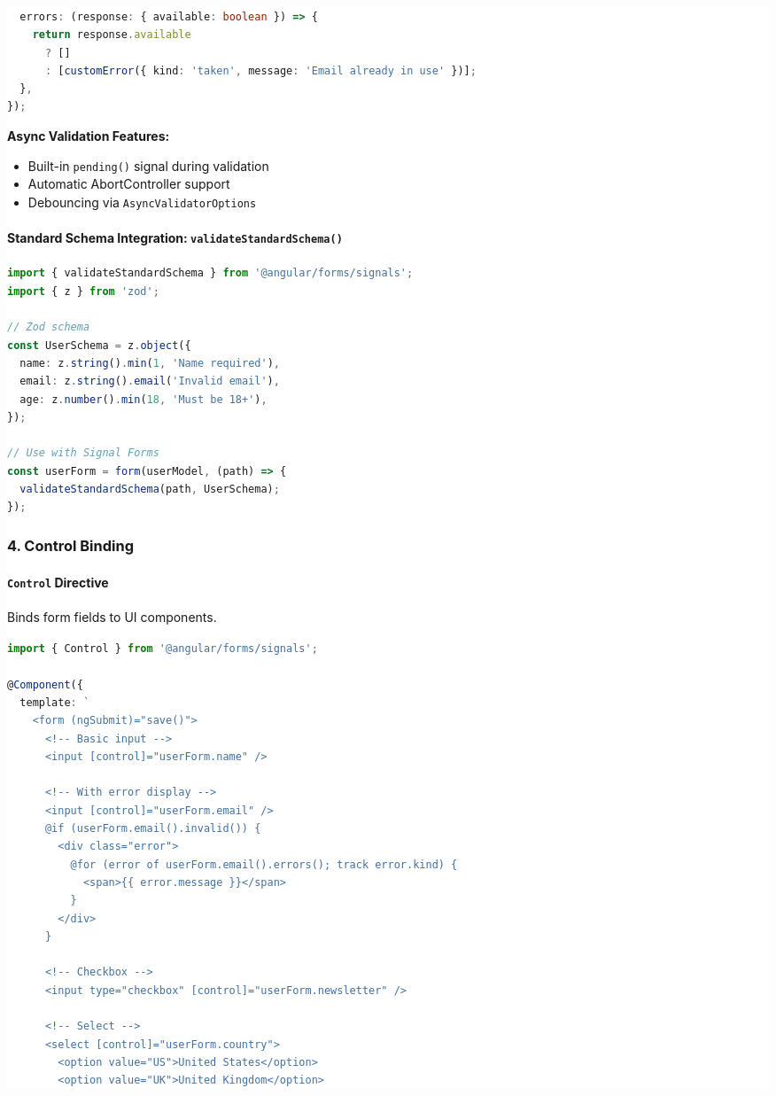 ```typescript
  errors: (response: { available: boolean }) => {
    return response.available
      ? []
      : [customError({ kind: 'taken', message: 'Email already in use' })];
  },
});
```

**Async Validation Features:**

- Built-in `pending()` signal during validation
- Automatic AbortController support
- Debouncing via `AsyncValidatorOptions`

#### Standard Schema Integration: `validateStandardSchema()`

```typescript
import { validateStandardSchema } from '@angular/forms/signals';
import { z } from 'zod';

// Zod schema
const UserSchema = z.object({
  name: z.string().min(1, 'Name required'),
  email: z.string().email('Invalid email'),
  age: z.number().min(18, 'Must be 18+'),
});

// Use with Signal Forms
const userForm = form(userModel, (path) => {
  validateStandardSchema(path, UserSchema);
});
```

### 4. Control Binding

#### `Control` Directive

Binds form fields to UI components.

```typescript
import { Control } from '@angular/forms/signals';

@Component({
  template: `
    <form (ngSubmit)="save()">
      <!-- Basic input -->
      <input [control]="userForm.name" />

      <!-- With error display -->
      <input [control]="userForm.email" />
      @if (userForm.email().invalid()) {
        <div class="error">
          @for (error of userForm.email().errors(); track error.kind) {
            <span>{{ error.message }}</span>
          }
        </div>
      }

      <!-- Checkbox -->
      <input type="checkbox" [control]="userForm.newsletter" />

      <!-- Select -->
      <select [control]="userForm.country">
        <option value="US">United States</option>
        <option value="UK">United Kingdom</option>
```